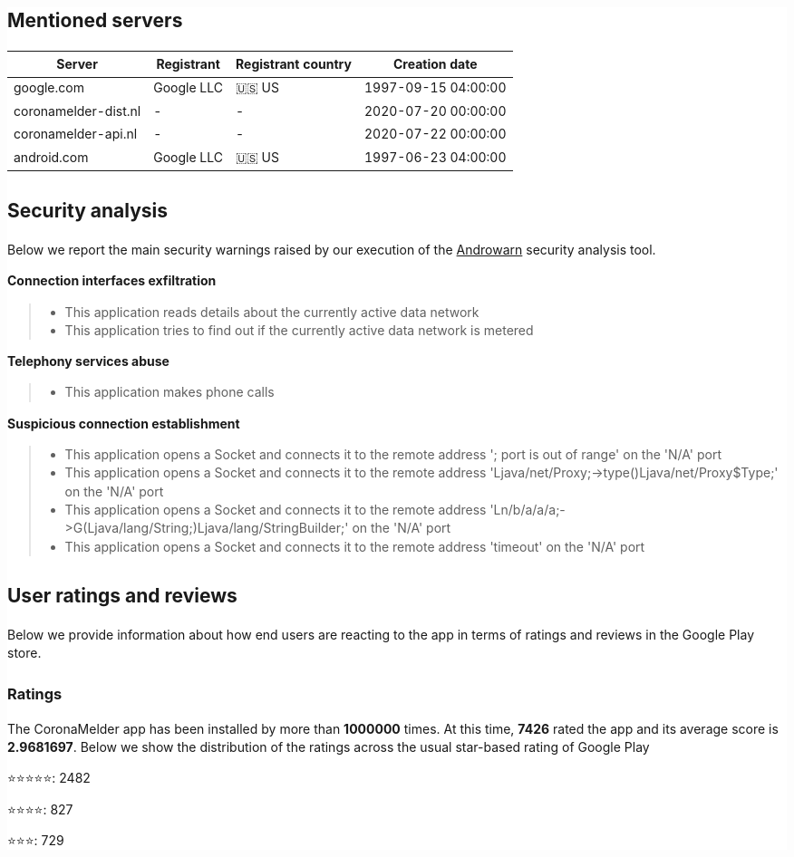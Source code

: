 
## Mentioned servers

| **Server** | **Registrant** | **Registrant country** | **Creation date** | 
|-------------------------|-------------------------|-------------------------|-------------------------|
 | google.com | Google LLC | :us: US | 1997-09-15 04:00:00 |
 | coronamelder-dist.nl | - | - | 2020-07-20 00:00:00 |
 | coronamelder-api.nl | - | - | 2020-07-22 00:00:00 |
 | android.com | Google LLC | :us: US | 1997-06-23 04:00:00 |


## Security analysis 

Below we report the main security warnings raised by our execution of the [Androwarn](https://github.com/maaaaz/androwarn) security analysis tool.

**Connection interfaces exfiltration**
> - This application reads details about the currently active data network<br>
> - This application tries to find out if the currently active data network is metered<br>

**Telephony services abuse**
> - This application makes phone calls<br>

**Suspicious connection establishment**
> - This application opens a Socket and connects it to the remote address '; port is out of range' on the 'N/A' port <br>
> - This application opens a Socket and connects it to the remote address 'Ljava/net/Proxy;->type()Ljava/net/Proxy$Type;' on the 'N/A' port <br>
> - This application opens a Socket and connects it to the remote address 'Ln/b/a/a/a;->G(Ljava/lang/String;)Ljava/lang/StringBuilder;' on the 'N/A' port <br>
> - This application opens a Socket and connects it to the remote address 'timeout' on the 'N/A' port <br>



## User ratings and reviews

Below we provide information about how end users are reacting to the app in terms of ratings and reviews in the Google Play store.

### Ratings

The CoronaMelder app has been installed by more than **1000000** times. At this time, **7426** rated the app and its average score is **2.9681697**. Below we show the distribution of the ratings across the usual star-based rating of Google Play

:star::star::star::star::star:: 2482

:star::star::star::star:: 827

:star::star::star:: 729
